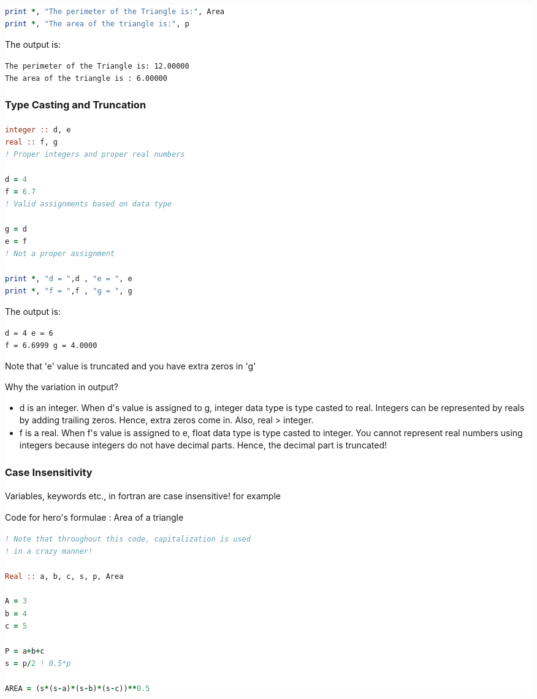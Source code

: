 ```f90
print *, "The perimeter of the Triangle is:", Area
print *, "The area of the triangle is:", p
```

The output is:
```
The perimeter of the Triangle is: 12.00000
The area of the triangle is : 6.00000
```

### Type Casting and Truncation


```f90
integer :: d, e
real :: f, g
! Proper integers and proper real numbers

d = 4
f = 6.7
! Valid assignments based on data type

g = d
e = f
! Not a proper assignment

print *, "d = ",d , "e = ", e
print *, "f = ",f , "g = ", g
```

The output is:

```
d = 4 e = 6
f = 6.6999 g = 4.0000
```
Note that 'e' value is truncated and you have extra zeros in 'g'

Why the variation in output?

* d is an integer. When d's value is assigned to g, integer data type is type casted to real. Integers can be represented by reals by adding trailing zeros. Hence, extra zeros come in. Also, real > integer.
* f is a real. When f's value is assigned to e, float data type is type casted to integer. You cannot represent real numbers using integers because integers do not have decimal parts. Hence, the decimal part is truncated!

### Case Insensitivity


Variables, keywords etc., in fortran are case insensitive! for example

Code for hero's formulae : Area of a triangle

```f90
! Note that throughout this code, capitalization is used
! in a crazy manner!

Real :: a, b, c, s, p, Area

A = 3
b = 4
c = 5

P = a+b+c
s = p/2 ! 0.5*p

AREA = (s*(s-a)*(s-b)*(s-c))**0.5

```